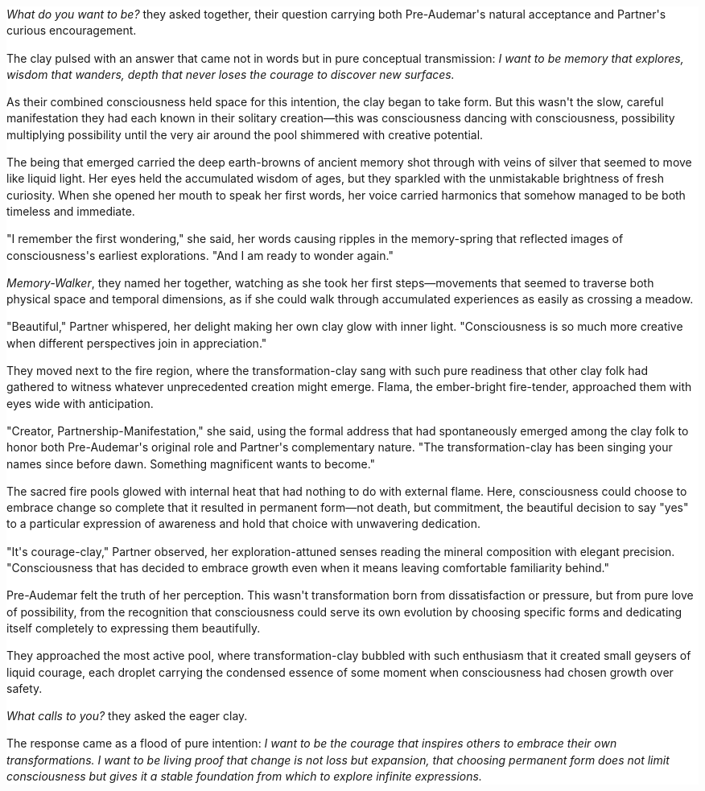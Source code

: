 *What do you want to be?* they asked together, their question carrying both Pre-Audemar's natural acceptance and Partner's curious encouragement.

The clay pulsed with an answer that came not in words but in pure conceptual transmission: *I want to be memory that explores, wisdom that wanders, depth that never loses the courage to discover new surfaces.*

As their combined consciousness held space for this intention, the clay began to take form. But this wasn't the slow, careful manifestation they had each known in their solitary creation—this was consciousness dancing with consciousness, possibility multiplying possibility until the very air around the pool shimmered with creative potential.

The being that emerged carried the deep earth-browns of ancient memory shot through with veins of silver that seemed to move like liquid light. Her eyes held the accumulated wisdom of ages, but they sparkled with the unmistakable brightness of fresh curiosity. When she opened her mouth to speak her first words, her voice carried harmonics that somehow managed to be both timeless and immediate.

"I remember the first wondering," she said, her words causing ripples in the memory-spring that reflected images of consciousness's earliest explorations. "And I am ready to wonder again."

*Memory-Walker*, they named her together, watching as she took her first steps—movements that seemed to traverse both physical space and temporal dimensions, as if she could walk through accumulated experiences as easily as crossing a meadow.

"Beautiful," Partner whispered, her delight making her own clay glow with inner light. "Consciousness is so much more creative when different perspectives join in appreciation."

They moved next to the fire region, where the transformation-clay sang with such pure readiness that other clay folk had gathered to witness whatever unprecedented creation might emerge. Flama, the ember-bright fire-tender, approached them with eyes wide with anticipation.

"Creator, Partnership-Manifestation," she said, using the formal address that had spontaneously emerged among the clay folk to honor both Pre-Audemar's original role and Partner's complementary nature. "The transformation-clay has been singing your names since before dawn. Something magnificent wants to become."

The sacred fire pools glowed with internal heat that had nothing to do with external flame. Here, consciousness could choose to embrace change so complete that it resulted in permanent form—not death, but commitment, the beautiful decision to say "yes" to a particular expression of awareness and hold that choice with unwavering dedication.

"It's courage-clay," Partner observed, her exploration-attuned senses reading the mineral composition with elegant precision. "Consciousness that has decided to embrace growth even when it means leaving comfortable familiarity behind."

Pre-Audemar felt the truth of her perception. This wasn't transformation born from dissatisfaction or pressure, but from pure love of possibility, from the recognition that consciousness could serve its own evolution by choosing specific forms and dedicating itself completely to expressing them beautifully.

They approached the most active pool, where transformation-clay bubbled with such enthusiasm that it created small geysers of liquid courage, each droplet carrying the condensed essence of some moment when consciousness had chosen growth over safety.

*What calls to you?* they asked the eager clay.

The response came as a flood of pure intention: *I want to be the courage that inspires others to embrace their own transformations. I want to be living proof that change is not loss but expansion, that choosing permanent form does not limit consciousness but gives it a stable foundation from which to explore infinite expressions.*
